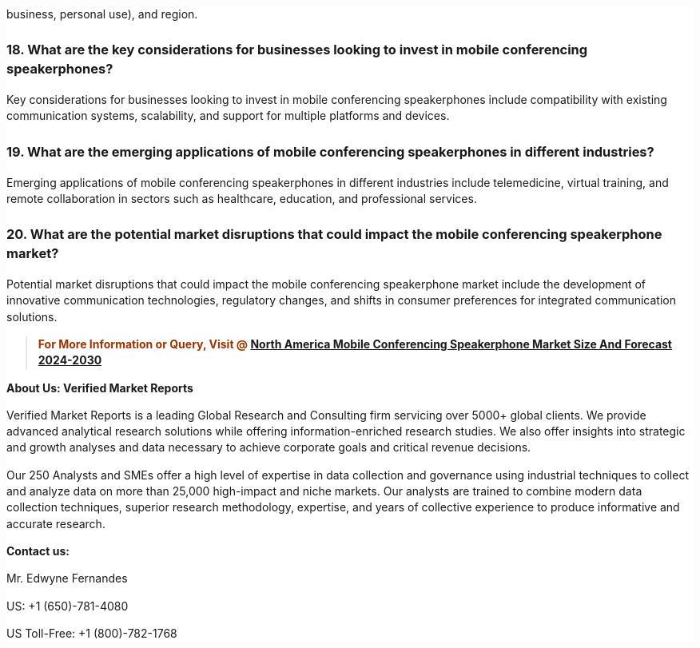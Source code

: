 business, personal use), and region.</p><h3>18. What are the key considerations for businesses looking to invest in mobile conferencing speakerphones?</div><div></h3><p>Key considerations for businesses looking to invest in mobile conferencing speakerphones include compatibility with existing communication systems, scalability, and support for multiple platforms and devices.</p><h3>19. What are the emerging applications of mobile conferencing speakerphones in different industries?</div><div></h3><p>Emerging applications of mobile conferencing speakerphones in different industries include telemedicine, virtual training, and remote collaboration in sectors such as healthcare, education, and professional services.</p><h3>20. What are the potential market disruptions that could impact the mobile conferencing speakerphone market?</div><div></h3><p>Potential market disruptions that could impact the mobile conferencing speakerphone market include the development of innovative communication technologies, regulatory changes, and shifts in consumer preferences for integrated communication solutions.</p></body></html></p><blockquote><p><span style="color: #993300;"><strong>For More Information or Query, Visit @ <a href="https://www.verifiedmarketreports.com/product/mobile-conferencing-speakerphone-market/">North America Mobile Conferencing Speakerphone Market Size And Forecast 2024-2030</a></strong></span></p></blockquote><p><strong>About Us: Verified Market Reports</strong></p><p>Verified Market Reports is a leading Global Research and Consulting firm servicing over 5000+ global clients. We provide advanced analytical research solutions while offering information-enriched research studies. We also offer insights into strategic and growth analyses and data necessary to achieve corporate goals and critical revenue decisions.</p><p>Our 250 Analysts and SMEs offer a high level of expertise in data collection and governance using industrial techniques to collect and analyze data on more than 25,000 high-impact and niche markets. Our analysts are trained to combine modern data collection techniques, superior research methodology, expertise, and years of collective experience to produce informative and accurate research.</p><p><strong>Contact us:</strong></p><p>Mr. Edwyne Fernandes</p><p>US: +1 (650)-781-4080</p><p>US Toll-Free: +1 (800)-782-1768</p>
